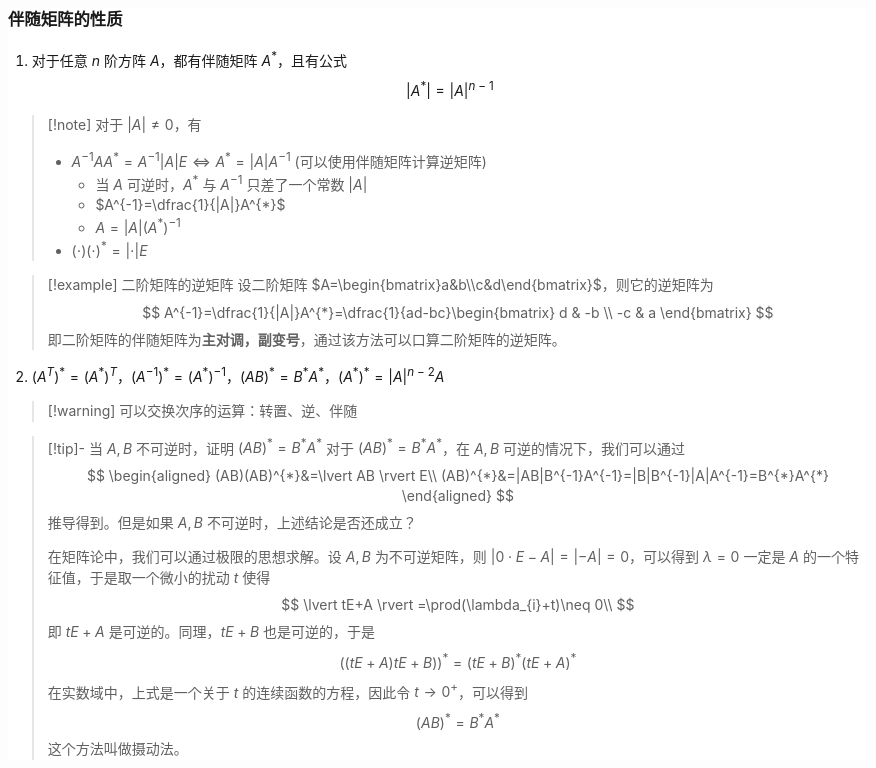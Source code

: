 ### 伴随矩阵的性质

1. 对于任意 $n$ 阶方阵 $A$，都有伴随矩阵 $A^{*}$，且有公式
$$
|A^{*}|=|A|^{n-1}
$$

> [!note] 对于 $|A|\neq 0$，有
> - $A^{-1}AA^{*}=A^{-1}|A|E\Leftrightarrow A^{*}=|A|A^{-1}$ (可以使用伴随矩阵计算逆矩阵)
> 	- 当 $A$ 可逆时，$A^{*}$ 与 $A^{-1}$ 只差了一个常数 $|A|$
> 	- $A^{-1}=\dfrac{1}{|A|}A^{*}$
> 	- $A=|A|(A^{*})^{-1}$
> - $(\cdot)(\cdot)^{*}=|\cdot|E$

> [!example] 二阶矩阵的逆矩阵
> 设二阶矩阵 $A=\begin{bmatrix}a&b\\c&d\end{bmatrix}$，则它的逆矩阵为
> $$
A^{-1}=\dfrac{1}{|A|}A^{*}=\dfrac{1}{ad-bc}\begin{bmatrix}
d & -b \\
-c & a
\end{bmatrix}
> $$
> 即二阶矩阵的伴随矩阵为**主对调，副变号**，通过该方法可以口算二阶矩阵的逆矩阵。

2. $(A^{T})^{*}=(A^{*})^{T}$，$(A^{-1})^{*}=(A^{*})^{-1}$，$(AB)^{*}=B^{*}A^{*}$，$(A^{*})^{*}=|A|^{n-2}A$

> [!warning] 可以交换次序的运算：转置、逆、伴随

> [!tip]- 当 $A,B$ 不可逆时，证明 $(AB)^{*}=B^{*}A^{*}$
> 对于 $(AB)^{*}=B^{*}A^{*}$，在 $A,B$ 可逆的情况下，我们可以通过
> $$
\begin{aligned}
(AB)(AB)^{*}&=\lvert AB \rvert E\\
(AB)^{*}&=|AB|B^{-1}A^{-1}=|B|B^{-1}|A|A^{-1}=B^{*}A^{*}
\end{aligned}
> $$
> 推导得到。但是如果 $A,B$ 不可逆时，上述结论是否还成立？
> 
> 在矩阵论中，我们可以通过极限的思想求解。设 $A,B$ 为不可逆矩阵，则 $|0\cdot E-A|=|-A|=0$，可以得到 $\lambda=0$ 一定是 $A$ 的一个特征值，于是取一个微小的扰动 $t$ 使得
> $$
\lvert tE+A \rvert =\prod(\lambda_{i}+t)\neq 0\\
> $$
> 即 $tE+A$ 是可逆的。同理，$tE+B$ 也是可逆的，于是
> $$
((tE+A)tE+B))^{*}=(tE+B)^{*}(tE+A)^{*}
> $$
> 在实数域中，上式是一个关于 $t$ 的连续函数的方程，因此令 $t\to 0^{+}$，可以得到
> $$
(AB)^{*}=B^{*}A^{*}
> $$
> 这个方法叫做摄动法。
